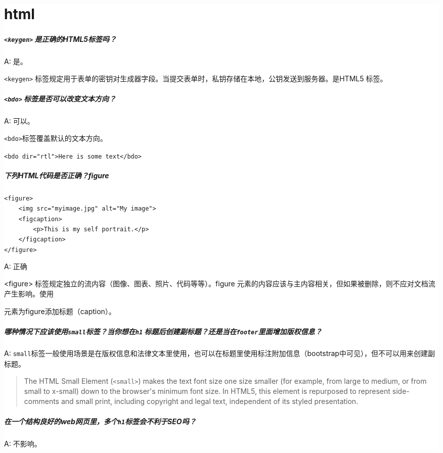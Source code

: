 # html

##### `<keygen>` 是正确的HTML5标签吗？

A: 是。

`<keygen>` 标签规定用于表单的密钥对生成器字段。当提交表单时，私钥存储在本地，公钥发送到服务器。是HTML5 标签。



##### `<bdo>` 标签是否可以改变文本方向？

 

A: 可以。

 

`<bdo>`标签覆盖默认的文本方向。

 

```
<bdo dir="rtl">Here is some text</bdo>
```

#####  下列HTML代码是否正确？figure

```
<figure>
    <img src="myimage.jpg" alt="My image">
    <figcaption>
        <p>This is my self portrait.</p>
    </figcaption>
</figure>
```

A: 正确

\<figure> 标签规定独立的流内容（图像、图表、照片、代码等等）。figure 元素的内容应该与主内容相关，但如果被删除，则不应对文档流产生影响。使用<figcaption>元素为figure添加标题（caption）。

##### 哪种情况下应该使用`small`标签？当你想在`h1` 标题后创建副标题？还是当在`footer`里面增加版权信息？

 

A: `small`标签一般使用场景是在版权信息和法律文本里使用，也可以在标题里使用标注附加信息（bootstrap中可见），但不可以用来创建副标题。

 

> The HTML Small Element (`<small>`) makes the text font size one size smaller (for example, from large to medium, or from small to x-small) down to the browser's minimum font size.  In HTML5, this element is repurposed to represent side-comments and small print, including copyright and legal text, independent of its styled presentation.



##### 在一个结构良好的web网页里，多个`h1`标签会不利于SEO吗？

 

A: 不影响。
